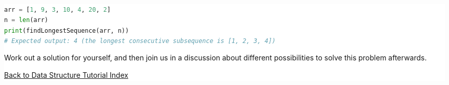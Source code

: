 ``` python
arr = [1, 9, 3, 10, 4, 20, 2]
n = len(arr)
print(findLongestSequence(arr, n))
# Expected output: 4 (the longest consecutive subsequence is [1, 2, 3, 4])
```

Work out a solution for yourself, and then join us in a discussion about different possibilities to solve this problem afterwards. 

[Back to Data Structure Tutorial Index](index.md)